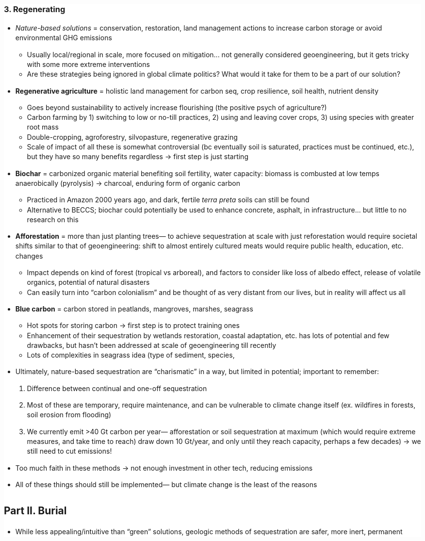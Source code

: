 ### 3. Regenerating

- *Nature-based solutions* = conservation, restoration, land management actions to increase carbon storage or avoid environmental GHG emissions
    - Usually local/regional in scale, more focused on mitigation... not generally considered geoengineering, but it gets tricky with some more extreme interventions
    - Are these strategies being ignored in global climate politics? What would it take for them to be a part of our solution?
- **Regenerative agriculture** = holistic land management for carbon seq, crop resilience, soil health, nutrient density
    - Goes beyond sustainability to actively increase flourishing (the positive psych of agriculture?)
    - Carbon farming by 1) switching to low or no-till practices, 2) using and leaving cover crops, 3) using species with greater root mass
    - Double-cropping, agroforestry, silvopasture, regenerative grazing
    - Scale of impact of all these is somewhat controversial (bc eventually soil is saturated, practices must be continued, etc.), but they have so many benefits regardless → first step is just starting
- **Biochar** = carbonized organic material benefiting soil fertility, water capacity: biomass is combusted at low temps anaerobically (pyrolysis) → charcoal, enduring form of organic carbon
    - Practiced in Amazon 2000 years ago, and dark, fertile *terra preta* soils can still be found
    - Alternative to BECCS; biochar could potentially be used to enhance concrete, asphalt, in infrastructure... but little to no research on this
- **Afforestation** = more than just planting trees— to achieve sequestration at scale with just reforestation would require societal shifts similar to that of geoengineering: shift to almost entirely cultured meats would require public health, education, etc. changes
    - Impact depends on kind of forest (tropical vs arboreal), and factors to consider like loss of albedo effect, release of volatile organics, potential of natural disasters
    - Can easily turn into “carbon colonialism” and be thought of as very distant from our lives, but in reality will affect us all
- **Blue carbon** = carbon stored in peatlands, mangroves, marshes, seagrass
    - Hot spots for storing carbon → first step is to protect training ones
    - Enhancement of their sequestration by wetlands restoration, coastal adaptation, etc. has lots of potential and few drawbacks, but hasn’t been addressed at scale of geoengineering till recently
    - Lots of complexities in seagrass idea (type of sediment, species,
- Ultimately, nature-based sequestration are “charismatic” in a way, but limited in potential; important to remember:

    1) Difference between continual and one-off sequestration

    2) Most of these are temporary, require maintenance, and can be vulnerable to climate change itself (ex. wildfires in forests, soil erosion from flooding)

    3) We currently emit >40 Gt carbon per year— afforestation or soil sequestration at maximum (which would require extreme measures, and take time to reach) draw down 10 Gt/year, and only until they reach capacity, perhaps a few decades) → we still need to cut emissions!

- Too much faith in these methods → not enough investment in other tech, reducing emissions
- All of these things should still be implemented— but climate change is the least of the reasons

## Part II. Burial

- While less appealing/intuitive than “green” solutions, geologic methods of sequestration are safer, more inert, permanent

